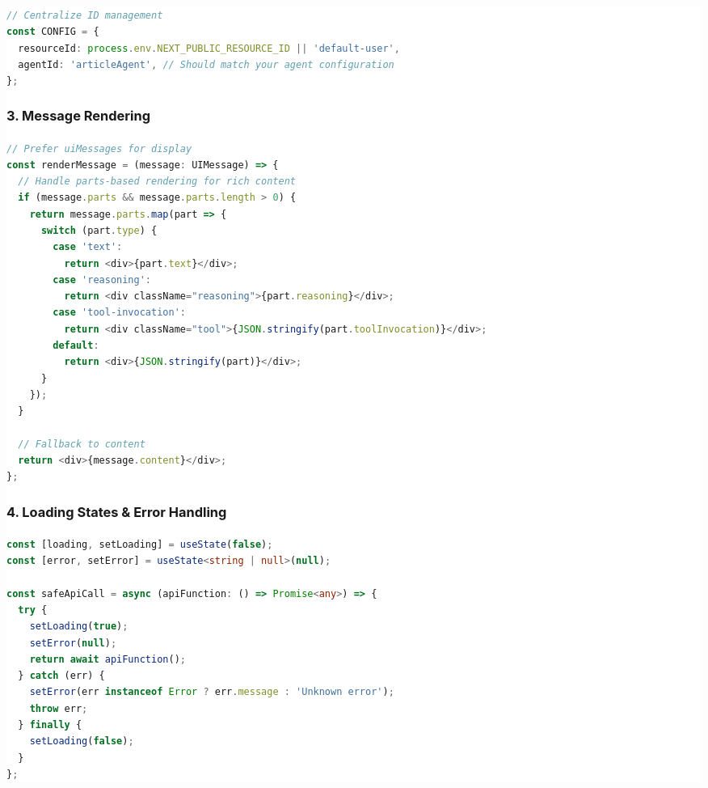 ```typescript
// Centralize ID management
const CONFIG = {
  resourceId: process.env.NEXT_PUBLIC_RESOURCE_ID || 'default-user',
  agentId: 'articleAgent', // Should match your agent configuration
};
```

### 3. Message Rendering

```typescript
// Prefer uiMessages for display
const renderMessage = (message: UIMessage) => {
  // Handle parts-based rendering for rich content
  if (message.parts && message.parts.length > 0) {
    return message.parts.map(part => {
      switch (part.type) {
        case 'text':
          return <div>{part.text}</div>;
        case 'reasoning':
          return <div className="reasoning">{part.reasoning}</div>;
        case 'tool-invocation':
          return <div className="tool">{JSON.stringify(part.toolInvocation)}</div>;
        default:
          return <div>{JSON.stringify(part)}</div>;
      }
    });
  }
  
  // Fallback to content
  return <div>{message.content}</div>;
};
```

### 4. Loading States & Error Handling

```typescript
const [loading, setLoading] = useState(false);
const [error, setError] = useState<string | null>(null);

const safeApiCall = async (apiFunction: () => Promise<any>) => {
  try {
    setLoading(true);
    setError(null);
    return await apiFunction();
  } catch (err) {
    setError(err instanceof Error ? err.message : 'Unknown error');
    throw err;
  } finally {
    setLoading(false);
  }
};
```
